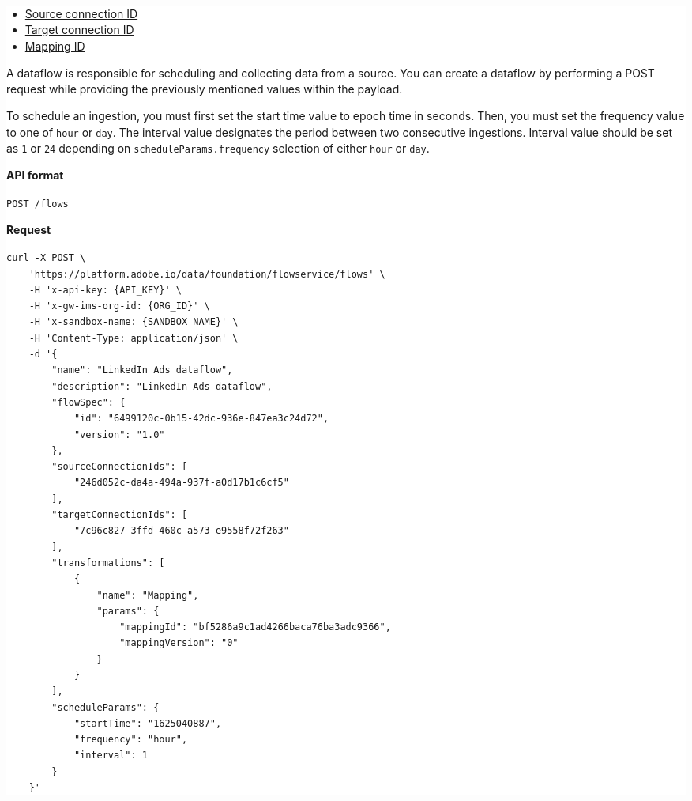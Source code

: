 * [Source connection ID](#source-connection)
* [Target connection ID](#target-connection)
* [Mapping ID](#mapping)

A dataflow is responsible for scheduling and collecting data from a source. You can create a dataflow by performing a POST request while providing the previously mentioned values within the payload.

To schedule an ingestion, you must first set the start time value to epoch time in seconds. Then, you must set the frequency value to one of `hour` or `day`. The interval value designates the period between two consecutive ingestions. Interval value should be set as `1` or `24` depending on `scheduleParams.frequency` selection of either `hour` or `day`.

**API format**

```http
POST /flows
```

**Request**

```shell
curl -X POST \
    'https://platform.adobe.io/data/foundation/flowservice/flows' \
    -H 'x-api-key: {API_KEY}' \
    -H 'x-gw-ims-org-id: {ORG_ID}' \
    -H 'x-sandbox-name: {SANDBOX_NAME}' \
    -H 'Content-Type: application/json' \
    -d '{
        "name": "LinkedIn Ads dataflow",
        "description": "LinkedIn Ads dataflow",
        "flowSpec": {
            "id": "6499120c-0b15-42dc-936e-847ea3c24d72",
            "version": "1.0"
        },
        "sourceConnectionIds": [
            "246d052c-da4a-494a-937f-a0d17b1c6cf5"
        ],
        "targetConnectionIds": [
            "7c96c827-3ffd-460c-a573-e9558f72f263"
        ],
        "transformations": [
            {
                "name": "Mapping",
                "params": {
                    "mappingId": "bf5286a9c1ad4266baca76ba3adc9366",
                    "mappingVersion": "0"
                }
            }
        ],
        "scheduleParams": {
            "startTime": "1625040887",
            "frequency": "hour",
            "interval": 1
        }
    }'
```
